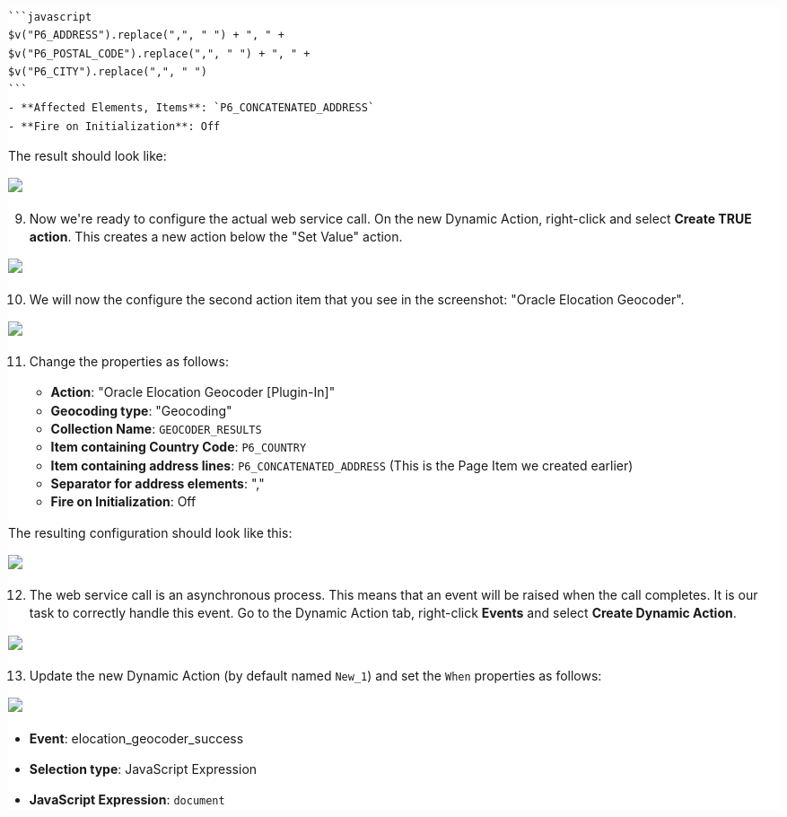     ```javascript
    $v("P6_ADDRESS").replace(",", " ") + ", " +
    $v("P6_POSTAL_CODE").replace(",", " ") + ", " +
    $v("P6_CITY").replace(",", " ")
    ```
    - **Affected Elements, Items**: `P6_CONCATENATED_ADDRESS`
    - **Fire on Initialization**: Off

  The result should look like:

  ![](./images/dynamic_actions.png " ")

9. Now we're ready to configure the actual web service call. On the new Dynamic Action, right-click and select **Create TRUE action**. This creates a new action below the "Set Value" action.

  ![](./images/create_true_action.png " ")

10. We will now the configure the second action item that you see in the screenshot: "Oracle Elocation Geocoder".

  ![](./images/create_webservice_placeholder.png " ")

11. Change the properties as follows:

    - **Action**: "Oracle Elocation Geocoder [Plugin-In]"
    - **Geocoding type**: "Geocoding"
    - **Collection Name**: `GEOCODER_RESULTS`
    - **Item containing Country Code**: `P6_COUNTRY`
    - **Item containing address lines**: `P6_CONCATENATED_ADDRESS` (This is the Page Item we created earlier)
    - **Separator for address elements**: ","
    - **Fire on Initialization**: Off

  The resulting configuration should look like this:

  ![](./images/geocoding_01_add_button4.png " ")

12. The web service call is an asynchronous process. This means that an event will be raised when the call completes. It is our task to correctly handle this event. Go to the Dynamic Action tab, right-click **Events** and select **Create Dynamic Action**.

  ![](./images/geocoding_02_handle_result0.png " ")

13. Update the new Dynamic Action (by default named `New_1`) and set the `When` properties as follows:

  ![](./images/geocoding_01_set_when_properties0.png " ")



- **Event**: elocation_geocoder_success

- **Selection type**: JavaScript Expression

- **JavaScript Expression**: `document`

